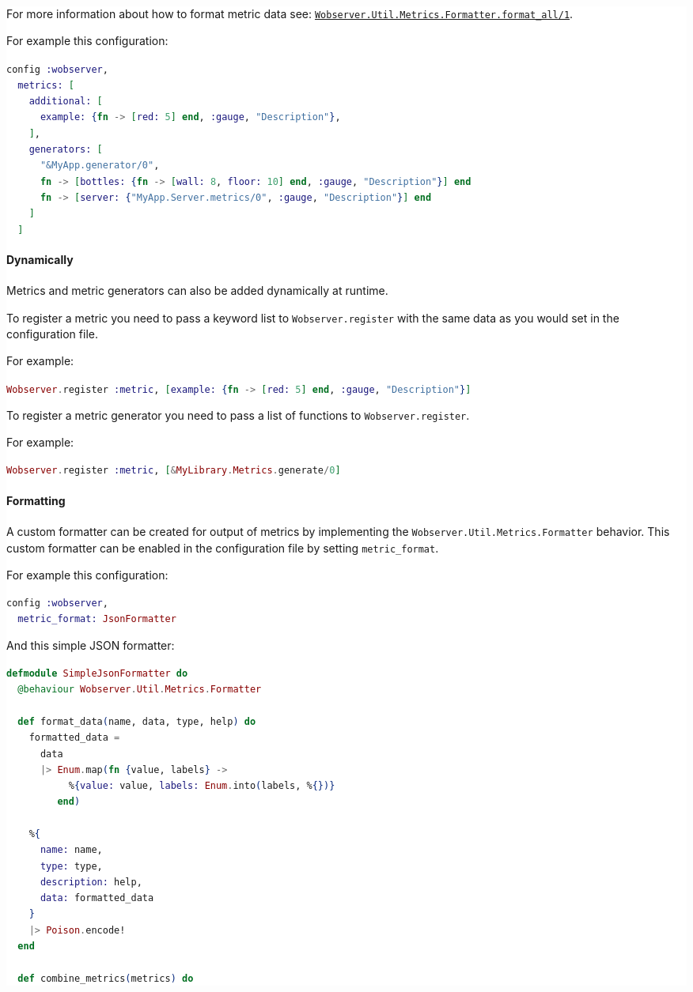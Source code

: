 For more information about how to format metric data see: [`Wobserver.Util.Metrics.Formatter.format_all/1`](https://hexdocs.pm/wobserver/Wobserver.Util.Metrics.Formatter.html#format_all/1).

For example this configuration:
```elixir
config :wobserver,
  metrics: [
    additional: [
      example: {fn -> [red: 5] end, :gauge, "Description"},
    ],
    generators: [
      "&MyApp.generator/0",
      fn -> [bottles: {fn -> [wall: 8, floor: 10] end, :gauge, "Description"}] end
      fn -> [server: {"MyApp.Server.metrics/0", :gauge, "Description"}] end
    ]
  ]
```

#### Dynamically
Metrics and metric generators can also be added dynamically at runtime.

To register a metric you need to pass a keyword list to `Wobserver.register` with the same data as you would set in the configuration file.

For example:
```elixir
Wobserver.register :metric, [example: {fn -> [red: 5] end, :gauge, "Description"}]
```

To register a metric generator you need to pass a list of functions to `Wobserver.register`.

For example:
```elixir
Wobserver.register :metric, [&MyLibrary.Metrics.generate/0]
```

#### <a name="formatting-metrics"></a> Formatting
A custom formatter can be created for output of metrics by implementing the `Wobserver.Util.Metrics.Formatter` behavior.
This custom formatter can be enabled in the configuration file by setting `metric_format`.

For example this configuration:
```elixir
config :wobserver,
  metric_format: JsonFormatter
```

And this simple JSON formatter:
```elixir
defmodule SimpleJsonFormatter do
  @behaviour Wobserver.Util.Metrics.Formatter

  def format_data(name, data, type, help) do
    formatted_data =
      data
      |> Enum.map(fn {value, labels} ->
           %{value: value, labels: Enum.into(labels, %{})}
         end)

    %{
      name: name,
      type: type,
      description: help,
      data: formatted_data
    }
    |> Poison.encode!
  end

  def combine_metrics(metrics) do
```